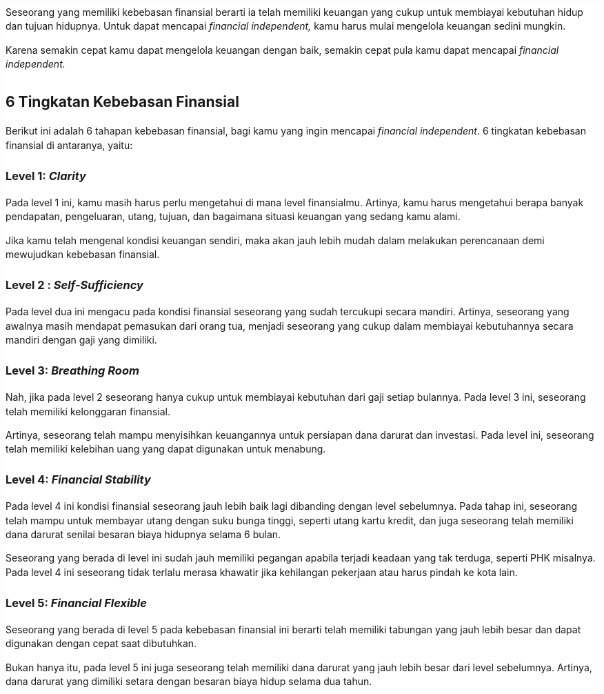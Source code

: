 Seseorang yang memiliki kebebasan finansial berarti ia telah memiliki keuangan yang cukup untuk membiayai kebutuhan hidup dan tujuan hidupnya. Untuk dapat mencapai *financial independent,* kamu harus mulai mengelola keuangan sedini mungkin.

Karena semakin cepat kamu dapat mengelola keuangan dengan baik, semakin cepat pula kamu dapat mencapai *financial independent.*

## 6 Tingkatan Kebebasan Finansial

Berikut ini adalah 6 tahapan kebebasan finansial, bagi kamu yang ingin mencapai *financial independent*. 6 tingkatan kebebasan finansial di antaranya, yaitu:

### Level 1: *Clarity*

Pada level 1 ini, kamu masih harus perlu mengetahui di mana level finansialmu. Artinya, kamu harus mengetahui berapa banyak pendapatan, pengeluaran, utang, tujuan, dan bagaimana situasi keuangan yang sedang kamu alami.

Jika kamu telah mengenal kondisi keuangan sendiri, maka akan jauh lebih mudah dalam melakukan perencanaan demi mewujudkan kebebasan finansial.

### Level 2 : *Self-Sufficiency*

Pada level dua ini mengacu pada kondisi finansial seseorang yang sudah tercukupi secara mandiri. Artinya, seseorang yang awalnya masih mendapat pemasukan dari orang tua, menjadi seseorang yang cukup dalam membiayai kebutuhannya secara mandiri dengan gaji yang dimiliki.

### Level 3: *Breathing Room*

Nah, jika pada level 2 seseorang hanya cukup untuk membiayai kebutuhan dari gaji setiap bulannya. Pada level 3 ini, seseorang telah memiliki kelonggaran finansial.

Artinya, seseorang telah mampu menyisihkan keuangannya untuk persiapan dana darurat dan investasi. Pada level ini, seseorang telah memiliki kelebihan uang yang dapat digunakan untuk menabung.

### Level 4: *Financial Stability*

Pada level 4 ini kondisi finansial seseorang jauh lebih baik lagi dibanding dengan level sebelumnya. Pada tahap ini, seseorang telah mampu untuk membayar utang dengan suku bunga tinggi, seperti utang kartu kredit, dan juga seseorang telah memiliki dana darurat senilai besaran biaya hidupnya selama 6 bulan.

Seseorang yang berada di level ini sudah jauh memiliki pegangan apabila terjadi keadaan yang tak terduga, seperti PHK misalnya. Pada level 4 ini seseorang tidak terlalu merasa khawatir jika kehilangan pekerjaan atau harus pindah ke kota lain.

### Level 5: *Financial Flexible*

Seseorang yang berada di level 5 pada kebebasan finansial ini berarti telah memiliki tabungan yang jauh lebih besar dan dapat digunakan dengan cepat saat dibutuhkan.

Bukan hanya itu, pada level 5 ini juga seseorang telah memiliki dana darurat yang jauh lebih besar dari level sebelumnya. Artinya, dana darurat yang dimiliki setara dengan besaran biaya hidup selama dua tahun.
